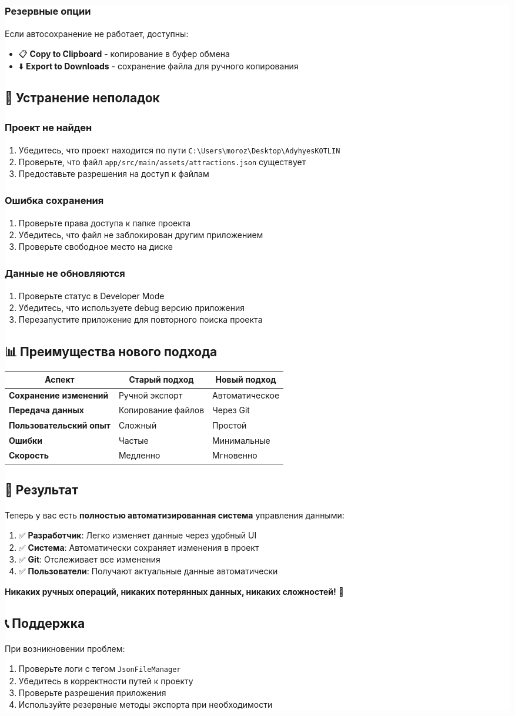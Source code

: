 ### Резервные опции
Если автосохранение не работает, доступны:
- 📋 **Copy to Clipboard** - копирование в буфер обмена
- ⬇️ **Export to Downloads** - сохранение файла для ручного копирования

## 🚨 Устранение неполадок

### Проект не найден
1. Убедитесь, что проект находится по пути `C:\Users\moroz\Desktop\AdyhyesKOTLIN`
2. Проверьте, что файл `app/src/main/assets/attractions.json` существует
3. Предоставьте разрешения на доступ к файлам

### Ошибка сохранения
1. Проверьте права доступа к папке проекта
2. Убедитесь, что файл не заблокирован другим приложением
3. Проверьте свободное место на диске

### Данные не обновляются
1. Проверьте статус в Developer Mode
2. Убедитесь, что используете debug версию приложения
3. Перезапустите приложение для повторного поиска проекта

## 📊 Преимущества нового подхода

| Аспект | Старый подход | Новый подход |
|--------|---------------|--------------|
| **Сохранение изменений** | Ручной экспорт | Автоматическое |
| **Передача данных** | Копирование файлов | Через Git |
| **Пользовательский опыт** | Сложный | Простой |
| **Ошибки** | Частые | Минимальные |
| **Скорость** | Медленно | Мгновенно |

## 🎉 Результат

Теперь у вас есть **полностью автоматизированная система** управления данными:

1. ✅ **Разработчик**: Легко изменяет данные через удобный UI
2. ✅ **Система**: Автоматически сохраняет изменения в проект
3. ✅ **Git**: Отслеживает все изменения
4. ✅ **Пользователи**: Получают актуальные данные автоматически

**Никаких ручных операций, никаких потерянных данных, никаких сложностей!** 🚀

## 📞 Поддержка

При возникновении проблем:
1. Проверьте логи с тегом `JsonFileManager`
2. Убедитесь в корректности путей к проекту
3. Проверьте разрешения приложения
4. Используйте резервные методы экспорта при необходимости
